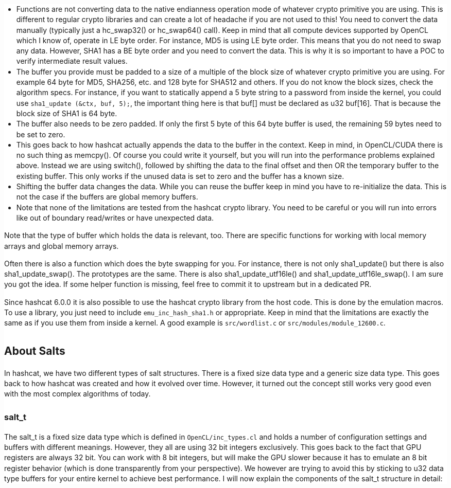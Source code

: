 * Functions are not converting data to the native endianness operation mode of whatever crypto primitive you are using. This is different to regular crypto libraries and can create a lot of headache if you are not used to this! You need to convert the data manually (typically just a hc_swap32() or hc_swap64() call). Keep in mind that all compute devices supported by OpenCL which I know of, operate in LE byte order. For instance, MD5 is using LE byte order. This means that you do not need to swap any data. However, SHA1 has a BE byte order and you need to convert the data. This is why it is so important to have a POC to verify intermediate result values.
* The buffer you provide must be padded to a size of a multiple of the block size of whatever crypto primitive you are using. For example 64 byte for MD5, SHA256, etc. and 128 byte for SHA512 and others. If you do not know the block sizes, check the algorithm specs. For instance, if you want to statically append a 5 byte string to a password from inside the kernel, you could use `sha1_update (&ctx, buf, 5);`, the important thing here is that buf[] must be declared as u32 buf[16]. That is because the block size of SHA1 is 64 byte.
* The buffer also needs to be zero padded. If only the first 5 byte of this 64 byte buffer is used, the remaining 59 bytes need to be set to zero.
* This goes back to how hashcat actually appends the data to the buffer in the context. Keep in mind, in OpenCL/CUDA there is no such thing as memcpy(). Of course you could write it yourself, but you will run into the performance problems explained above. Instead we are using switch(), followed by shifting the data to the final offset and then OR the temporary buffer to the existing buffer. This only works if the unused data is set to zero and the buffer has a known size.
* Shifting the buffer data changes the data. While you can reuse the buffer keep in mind you have to re-initialize the data. This is not the case if the buffers are global memory buffers.
* Note that none of the limitations are tested from the hashcat crypto library. You need to be careful or you will run into errors like out of boundary read/writes or have unexpected data.

Note that the type of buffer which holds the data is relevant, too. There are specific functions for working with local memory arrays and global memory arrays.

Often there is also a function which does the byte swapping for you. For instance, there is not only sha1_update() but there is also sha1_update_swap(). The prototypes are the same. There is also sha1_update_utf16le() and sha1_update_utf16le_swap(). I am sure you got the idea. If some helper function is missing, feel free to commit it to upstream but in a dedicated PR.

Since hashcat 6.0.0 it is also possible to use the hashcat crypto library from the host code. This is done by the emulation macros. To use a library, you just need to include `emu_inc_hash_sha1.h` or appropriate. Keep in mind that the limitations are exactly the same as if you use them from inside a kernel. A good example is `src/wordlist.c` or `src/modules/module_12600.c`.

## About Salts ##

In hashcat, we have two different types of salt structures. There is a fixed size data type and a generic size data type. This goes back to how hashcat was created and how it evolved over time. However, it turned out the concept still works very good even with the most complex algorithms of today.

### salt_t ###

The salt_t is a fixed size data type which is defined in `OpenCL/inc_types.cl` and holds a number of configuration settings and buffers with different meanings. However, they all are using 32 bit integers exclusively. This goes back to the fact that GPU registers are always 32 bit. You can work with 8 bit integers, but will make the GPU slower because it has to emulate an 8 bit register behavior (which is done transparently from your perspective). We however are trying to avoid this by sticking to u32 data type buffers for your entire kernel to achieve best performance. I will now explain the components of the salt_t structure in detail:
